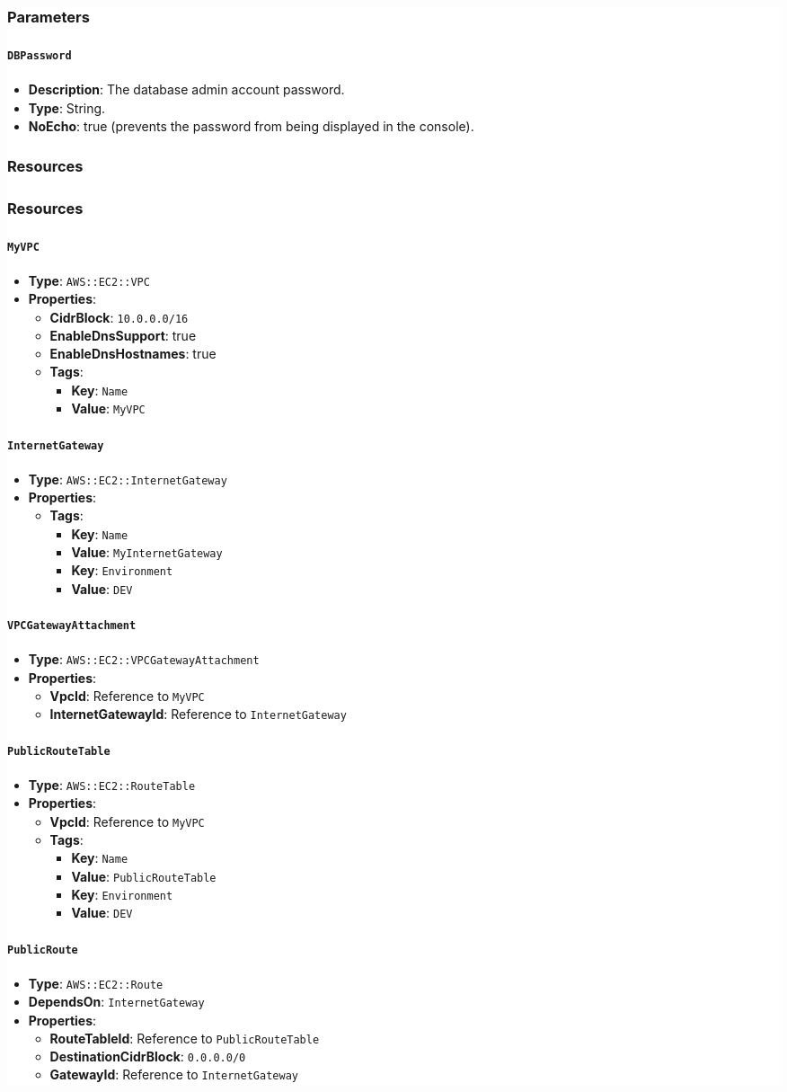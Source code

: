 ### Parameters

#### `DBPassword`
- **Description**: The database admin account password.
- **Type**: String.
- **NoEcho**: true (prevents the password from being displayed in the console).

### Resources

### Resources

#### `MyVPC`
- **Type**: `AWS::EC2::VPC`
- **Properties**:
  - **CidrBlock**: `10.0.0.0/16`
  - **EnableDnsSupport**: true
  - **EnableDnsHostnames**: true
  - **Tags**:
    - **Key**: `Name`
    - **Value**: `MyVPC`

#### `InternetGateway`
- **Type**: `AWS::EC2::InternetGateway`
- **Properties**:
  - **Tags**:
    - **Key**: `Name`
    - **Value**: `MyInternetGateway`
    - **Key**: `Environment`
    - **Value**: `DEV`

#### `VPCGatewayAttachment`
- **Type**: `AWS::EC2::VPCGatewayAttachment`
- **Properties**:
  - **VpcId**: Reference to `MyVPC`
  - **InternetGatewayId**: Reference to `InternetGateway`

#### `PublicRouteTable`
- **Type**: `AWS::EC2::RouteTable`
- **Properties**:
  - **VpcId**: Reference to `MyVPC`
  - **Tags**:
    - **Key**: `Name`
    - **Value**: `PublicRouteTable`
    - **Key**: `Environment`
    - **Value**: `DEV`

#### `PublicRoute`
- **Type**: `AWS::EC2::Route`
- **DependsOn**: `InternetGateway`
- **Properties**:
  - **RouteTableId**: Reference to `PublicRouteTable`
  - **DestinationCidrBlock**: `0.0.0.0/0`
  - **GatewayId**: Reference to `InternetGateway`
